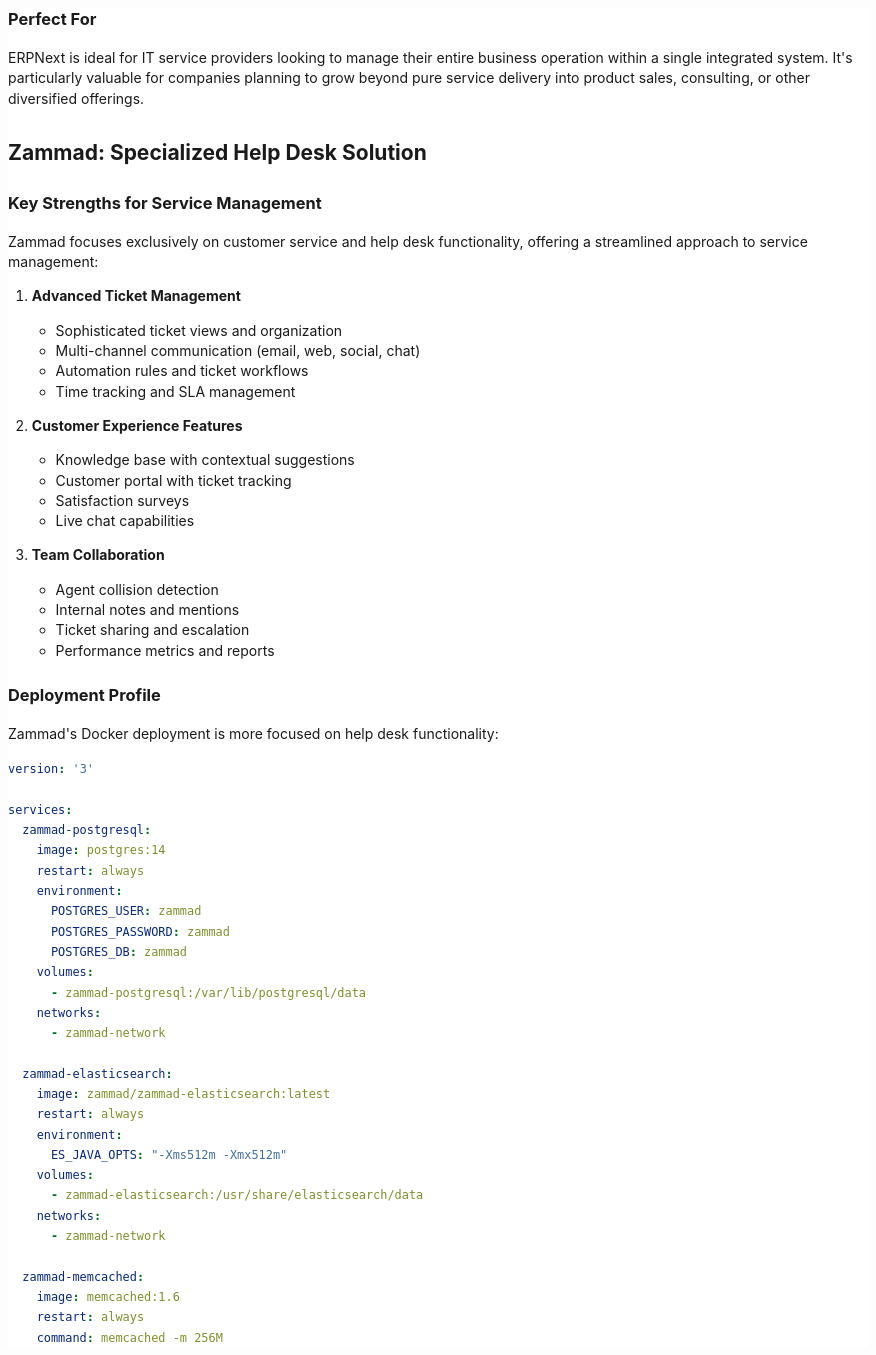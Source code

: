### Perfect For

ERPNext is ideal for IT service providers looking to manage their entire business operation within a single integrated system. It's particularly valuable for companies planning to grow beyond pure service delivery into product sales, consulting, or other diversified offerings.

## Zammad: Specialized Help Desk Solution

### Key Strengths for Service Management

Zammad focuses exclusively on customer service and help desk functionality, offering a streamlined approach to service management:

1. **Advanced Ticket Management**
   - Sophisticated ticket views and organization
   - Multi-channel communication (email, web, social, chat)
   - Automation rules and ticket workflows
   - Time tracking and SLA management

2. **Customer Experience Features**
   - Knowledge base with contextual suggestions
   - Customer portal with ticket tracking
   - Satisfaction surveys
   - Live chat capabilities

3. **Team Collaboration**
   - Agent collision detection
   - Internal notes and mentions
   - Ticket sharing and escalation
   - Performance metrics and reports

### Deployment Profile

Zammad's Docker deployment is more focused on help desk functionality:

```yaml
version: '3'

services:
  zammad-postgresql:
    image: postgres:14
    restart: always
    environment:
      POSTGRES_USER: zammad
      POSTGRES_PASSWORD: zammad
      POSTGRES_DB: zammad
    volumes:
      - zammad-postgresql:/var/lib/postgresql/data
    networks:
      - zammad-network

  zammad-elasticsearch:
    image: zammad/zammad-elasticsearch:latest
    restart: always
    environment:
      ES_JAVA_OPTS: "-Xms512m -Xmx512m"
    volumes:
      - zammad-elasticsearch:/usr/share/elasticsearch/data
    networks:
      - zammad-network

  zammad-memcached:
    image: memcached:1.6
    restart: always
    command: memcached -m 256M
```